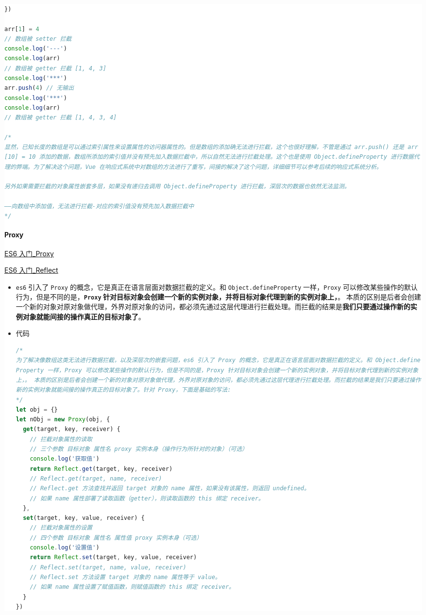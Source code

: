   ```js
  })
  
  arr[1] = 4
  // 数组被 setter 拦截
  console.log('---')
  console.log(arr)
  // 数组被 getter 拦截 [1, 4, 3]
  console.log('***')
  arr.push(4) // 无输出
  console.log('***')
  console.log(arr)
  // 数组被 getter 拦截 [1, 4, 3, 4]
  
  /*
  显然，已知长度的数组是可以通过索引属性来设置属性的访问器属性的。但是数组的添加确无法进行拦截，这个也很好理解，不管是通过 arr.push() 还是 arr[10] = 10 添加的数据，数组所添加的索引值并没有预先加入数据拦截中，所以自然无法进行拦截处理。这个也是使用 Object.defineProperty 进行数据代理的弊端。为了解决这个问题，Vue 在响应式系统中对数组的方法进行了重写，间接的解决了这个问题，详细细节可以参考后续的响应式系统分析。
  
  另外如果需要拦截的对象属性嵌套多层，如果没有递归去调用 Object.defineProperty 进行拦截，深层次的数据也依然无法监测。
  
  ——向数组中添加值，无法进行拦截-对应的索引值没有预先加入数据拦截中
  */
  
  ```

#### Proxy

[ES6 入门_Proxy](https://es6.ruanyifeng.com/#docs/proxy)

[ES6 入门_Reflect](https://es6.ruanyifeng.com/#docs/reflect)

- `es6` 引入了 `Proxy` 的概念，它是真正在语言层面对数据拦截的定义。和 `Object.defineProperty` 一样，`Proxy` 可以修改某些操作的默认行为，但是不同的是，**`Proxy` 针对目标对象会创建一个新的实例对象，并将目标对象代理到新的实例对象上，**。 本质的区别是后者会创建一个新的对象对原对象做代理，外界对原对象的访问，都必须先通过这层代理进行拦截处理。而拦截的结果是**我们只要通过操作新的实例对象就能间接的操作真正的目标对象了**。

- 代码

  ```js
  /*
  为了解决像数组这类无法进行数据拦截，以及深层次的嵌套问题，es6 引入了 Proxy 的概念，它是真正在语言层面对数据拦截的定义。和 Object.defineProperty 一样，Proxy 可以修改某些操作的默认行为，但是不同的是，Proxy 针对目标对象会创建一个新的实例对象，并将目标对象代理到新的实例对象上，。 本质的区别是后者会创建一个新的对象对原对象做代理，外界对原对象的访问，都必须先通过这层代理进行拦截处理。而拦截的结果是我们只要通过操作新的实例对象就能间接的操作真正的目标对象了。针对 Proxy，下面是基础的写法:
  */
  let obj = {}
  let nObj = new Proxy(obj, {
    get(target, key, receiver) { 
      // 拦截对象属性的读取
      // 三个参数 目标对象 属性名 proxy 实例本身（操作行为所针对的对象）（可选）
      console.log('获取值')
      return Reflect.get(target, key, receiver)
      // Reflect.get(target, name, receiver)
      // Reflect.get 方法查找并返回 target 对象的 name 属性，如果没有该属性，则返回 undefined。
      // 如果 name 属性部署了读取函数（getter），则读取函数的 this 绑定 receiver。
    },
    set(target, key, value, receiver) { 
      // 拦截对象属性的设置
      // 四个参数 目标对象 属性名 属性值 proxy 实例本身（可选）
      console.log('设置值')
      return Reflect.set(target, key, value, receiver)
      // Reflect.set(target, name, value, receiver)
      // Reflect.set 方法设置 target 对象的 name 属性等于 value。
      // 如果 name 属性设置了赋值函数，则赋值函数的 this 绑定 receiver。
    }
  })
  
  ```